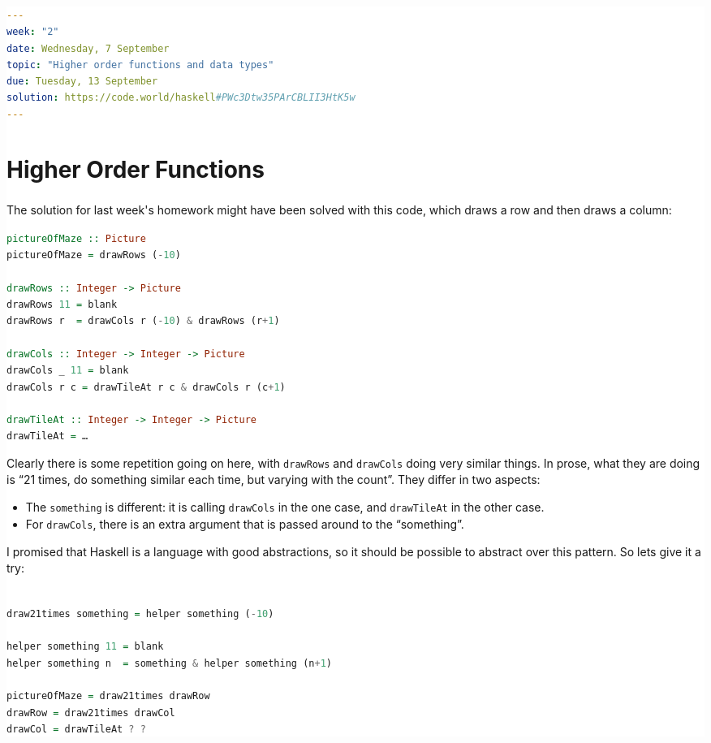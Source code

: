 ```yaml
---
week: "2"
date: Wednesday, 7 September
topic: "Higher order functions and data types"
due: Tuesday, 13 September
solution: https://code.world/haskell#PWc3Dtw35PArCBLII3HtK5w
---
```


Higher Order Functions
=======================

The solution for last week's homework might have been solved with this code, which draws a row and then draws a column:

```haskell
pictureOfMaze :: Picture
pictureOfMaze = drawRows (-10)

drawRows :: Integer -> Picture
drawRows 11 = blank
drawRows r  = drawCols r (-10) & drawRows (r+1)

drawCols :: Integer -> Integer -> Picture
drawCols _ 11 = blank
drawCols r c = drawTileAt r c & drawCols r (c+1)

drawTileAt :: Integer -> Integer -> Picture
drawTileAt = …
```

Clearly there is some repetition going on here, with `drawRows` and `drawCols`
doing very similar things. In prose, what they are
doing is “21 times, do something similar each time, but varying with the
count”. They differ in two aspects:

* The `something` is different: it is calling `drawCols` in the one case, and
  `drawTileAt` in the other case.
* For `drawCols`, there is an extra argument that is passed around to the “something”.

I promised that Haskell is a language with good abstractions, so it should be possible to abstract over this pattern. So lets give it a try:

```haskell

draw21times something = helper something (-10)

helper something 11 = blank
helper something n  = something & helper something (n+1)

pictureOfMaze = draw21times drawRow
drawRow = draw21times drawCol
drawCol = drawTileAt ? ?
```
